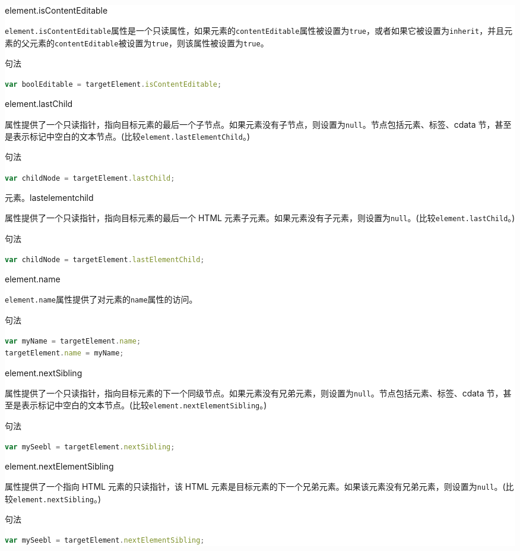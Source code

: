 element.isContentEditable

`element.isContentEditable`属性是一个只读属性，如果元素的`contentEditable`属性被设置为`true`，或者如果它被设置为`inherit`，并且元素的父元素的`contentEditable`被设置为`true`，则该属性被设置为`true`。

句法

```js
var boolEditable = targetElement.isContentEditable;
```

element.lastChild

属性提供了一个只读指针，指向目标元素的最后一个子节点。如果元素没有子节点，则设置为`null`。节点包括元素、标签、cdata 节，甚至是表示标记中空白的文本节点。(比较`element.lastElementChild`。)

句法

```js
var childNode = targetElement.lastChild;
```

元素。lastelementchild

属性提供了一个只读指针，指向目标元素的最后一个 HTML 元素子元素。如果元素没有子元素，则设置为`null`。(比较`element.lastChild`。)

句法

```js
var childNode = targetElement.lastElementChild;
```

element.name

`element.name`属性提供了对元素的`name`属性的访问。

句法

```js
var myName = targetElement.name;
targetElement.name = myName;
```

element.nextSibling

属性提供了一个只读指针，指向目标元素的下一个同级节点。如果元素没有兄弟元素，则设置为`null`。节点包括元素、标签、cdata 节，甚至是表示标记中空白的文本节点。(比较`element.nextElementSibling`。)

句法

```js
var mySeebl = targetElement.nextSibling;
```

element.nextElementSibling

属性提供了一个指向 HTML 元素的只读指针，该 HTML 元素是目标元素的下一个兄弟元素。如果该元素没有兄弟元素，则设置为`null`。(比较`element.nextSibling`。)

句法

```js
var mySeebl = targetElement.nextElementSibling;
```
